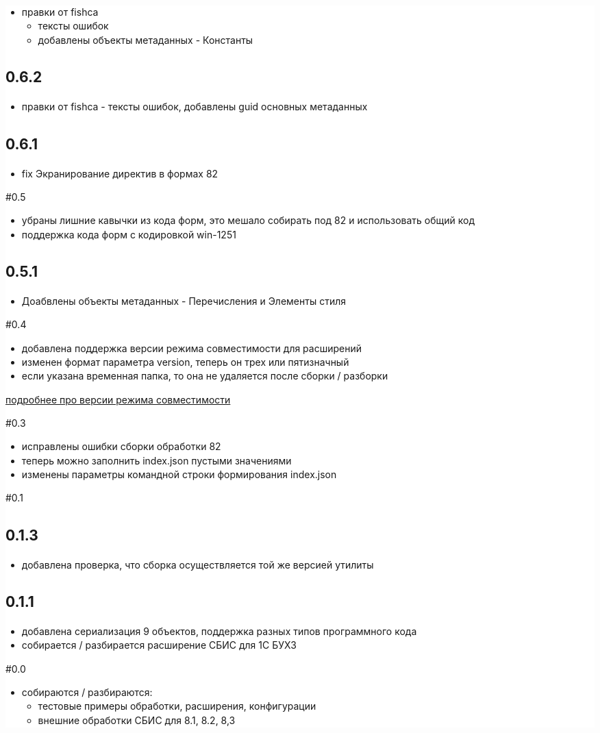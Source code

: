   * правки от fishca
    * тексты ошибок
    * добавлены объекты метаданных - Константы 
## 0.6.2
  * правки от fishca - тексты ошибок, добавлены guid основных метаданных 
## 0.6.1
  * fix Экранирование директив в формах 82

#0.5
* убраны лишние кавычки из кода форм, это мешало собирать под 82 и использовать общий код
* поддержка кода форм с кодировкой win-1251

## 0.5.1
  * Доабвлены объекты метаданных - Перечисления и Элементы стиля
  
#0.4
  * добавлена поддержка версии режима совместимости для расширений
  * изменен формат параметра version, теперь он трех или пятизначный
  * если указана временная папка, то она не удаляется после сборки / разборки

  [подробнее про версии режима совместимости](https://github.com/saby-integration/v8unpack/blob/main/docs/usage.md)  

#0.3
  * исправлены ошибки сборки обработки 82
  * теперь можно заполнить index.json пустыми значениями 
  * изменены параметры командной строки формирования index.json


#0.1
## 0.1.3
  * добавлена проверка, что сборка осуществляется той же версией утилиты

## 0.1.1

  * добавлена сериализация 9 объектов, поддержка разных типов программного кода
  * собирается / разбирается расширение СБИС для 1С БУХ3 

#0.0
* собираются / разбираются:
  * тестовые примеры обработки, расширения, конфигурации
  * внешние обработки СБИС для 8.1, 8.2, 8,3
